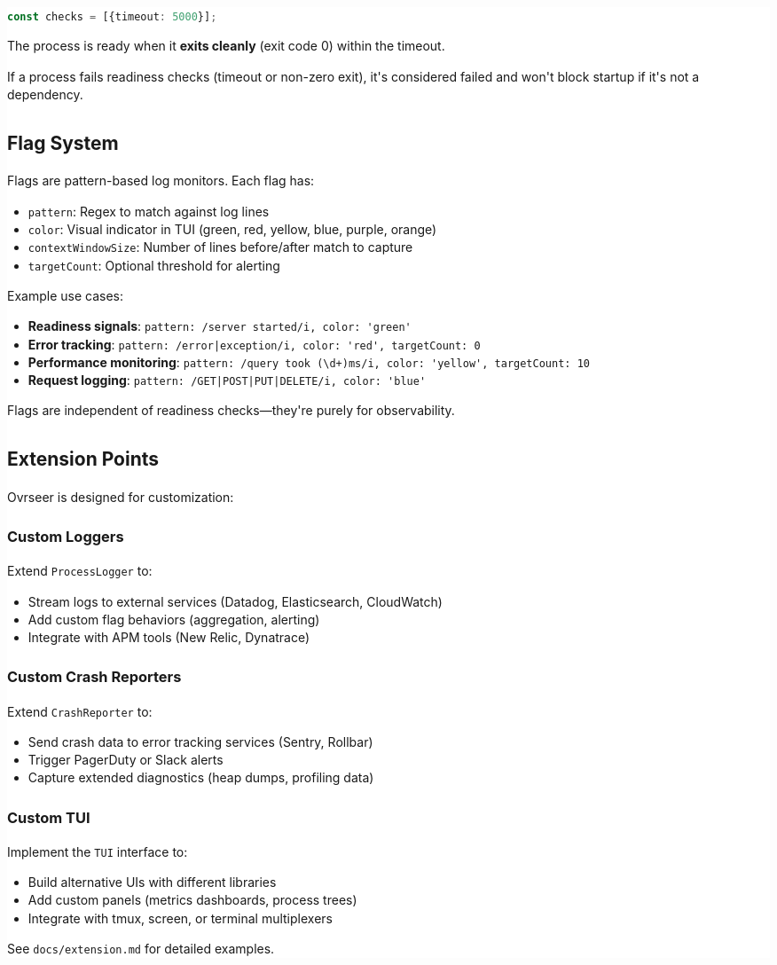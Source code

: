 ```ts
const checks = [{timeout: 5000}];
```

The process is ready when it **exits cleanly** (exit code 0) within the timeout.

If a process fails readiness checks (timeout or non-zero exit), it's considered failed and won't block startup if it's not a dependency.

## Flag System

Flags are pattern-based log monitors. Each flag has:

- `pattern`: Regex to match against log lines
- `color`: Visual indicator in TUI (green, red, yellow, blue, purple, orange)
- `contextWindowSize`: Number of lines before/after match to capture
- `targetCount`: Optional threshold for alerting

Example use cases:

- **Readiness signals**: `pattern: /server started/i, color: 'green'`
- **Error tracking**: `pattern: /error|exception/i, color: 'red', targetCount: 0`
- **Performance monitoring**: `pattern: /query took (\d+)ms/i, color: 'yellow', targetCount: 10`
- **Request logging**: `pattern: /GET|POST|PUT|DELETE/i, color: 'blue'`

Flags are independent of readiness checks—they're purely for observability.

## Extension Points

Ovrseer is designed for customization:

### Custom Loggers

Extend `ProcessLogger` to:

- Stream logs to external services (Datadog, Elasticsearch, CloudWatch)
- Add custom flag behaviors (aggregation, alerting)
- Integrate with APM tools (New Relic, Dynatrace)

### Custom Crash Reporters

Extend `CrashReporter` to:

- Send crash data to error tracking services (Sentry, Rollbar)
- Trigger PagerDuty or Slack alerts
- Capture extended diagnostics (heap dumps, profiling data)

### Custom TUI

Implement the `TUI` interface to:

- Build alternative UIs with different libraries
- Add custom panels (metrics dashboards, process trees)
- Integrate with tmux, screen, or terminal multiplexers

See `docs/extension.md` for detailed examples.

